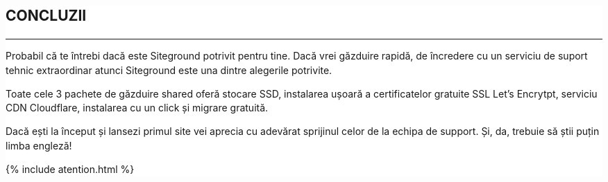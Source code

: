 ## CONCLUZII
---

Probabil că te întrebi dacă este Siteground potrivit pentru tine. Dacă vrei găzduire rapidă, de încredere cu un serviciu de suport tehnic extraordinar atunci Siteground este una dintre alegerile potrivite.

Toate cele 3 pachete de găzduire shared oferă stocare SSD, instalarea ușoară a certificatelor gratuite SSL Let’s Encrytpt, serviciu CDN Cloudflare, instalarea cu un click și migrare gratuită.

Dacă ești la început și lansezi primul site vei aprecia cu adevărat sprijinul celor de la echipa de support. Și, da, trebuie să știi puțin limba engleză!

{% include atention.html %}












